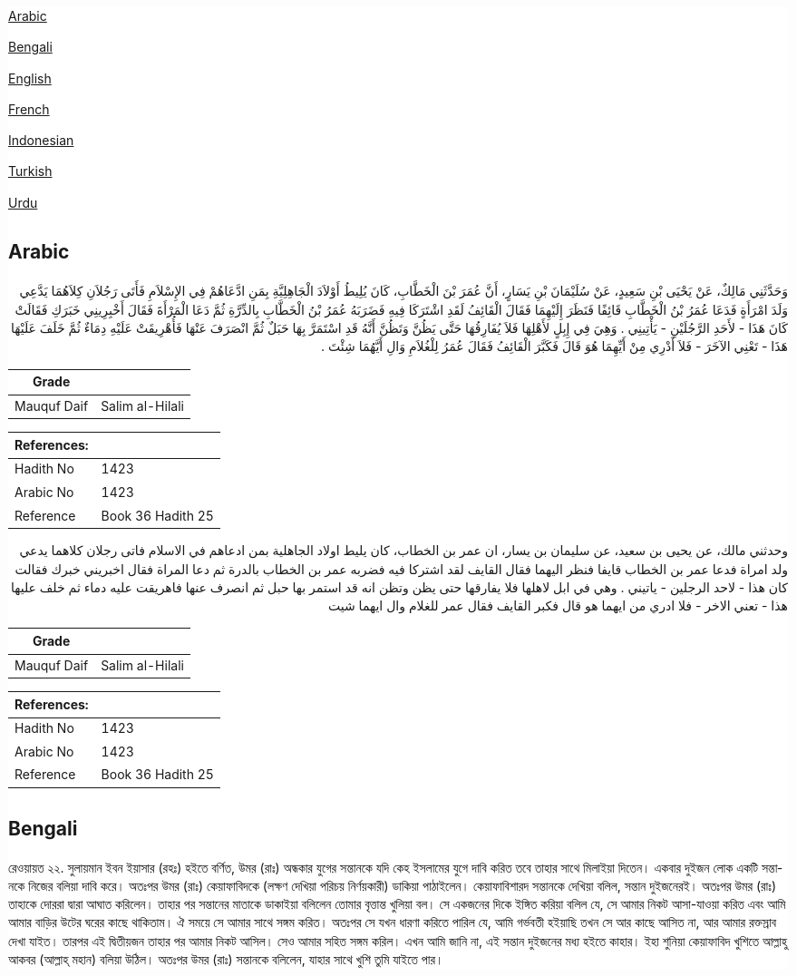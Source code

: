 [Arabic](#arabic)

[Bengali](#bengali)

[English](#english)

[French](#french)

[Indonesian](#indonesian)

[Turkish](#turkish)

[Urdu](#urdu)

## Arabic


<div dir="rtl" lang="ar" style={{fontSize:'larger',backgroundColor:'#f8f9fa',padding:20}}>
وَحَدَّثَنِي مَالِكٌ، عَنْ يَحْيَى بْنِ سَعِيدٍ، عَنْ سُلَيْمَانَ بْنِ يَسَارٍ، أَنَّ عُمَرَ بْنَ الْخَطَّابِ، كَانَ يُلِيطُ أَوْلاَدَ الْجَاهِلِيَّةِ بِمَنِ ادَّعَاهُمْ فِي الإِسْلاَمِ فَأَتَى رَجُلاَنِ كِلاَهُمَا يَدَّعِي وَلَدَ امْرَأَةٍ فَدَعَا عُمَرُ بْنُ الْخَطَّابِ قَائِفًا فَنَظَرَ إِلَيْهِمَا فَقَالَ الْقَائِفُ لَقَدِ اشْتَرَكَا فِيهِ فَضَرَبَهُ عُمَرُ بْنُ الْخَطَّابِ بِالدِّرَّةِ ثُمَّ دَعَا الْمَرْأَةَ فَقَالَ أَخْبِرِينِي خَبَرَكِ فَقَالَتْ كَانَ هَذَا - لأَحَدِ الرَّجُلَيْنِ - يَأْتِينِي ‏.‏ وَهِيَ فِي إِبِلٍ لأَهْلِهَا فَلاَ يُفَارِقُهَا حَتَّى يَظُنَّ وَتَظُنَّ أَنَّهُ قَدِ اسْتَمَرَّ بِهَا حَبَلٌ ثُمَّ انْصَرَفَ عَنْهَا فَأُهْرِيقَتْ عَلَيْهِ دِمَاءٌ ثُمَّ خَلَفَ عَلَيْهَا هَذَا - تَعْنِي الآخَرَ - فَلاَ أَدْرِي مِنْ أَيِّهِمَا هُوَ قَالَ فَكَبَّرَ الْقَائِفُ فَقَالَ عُمَرُ لِلْغُلاَمِ وَالِ أَيَّهُمَا شِئْتَ ‏.‏
</div>
<div style={{backgroundColor:'#f8f9fa',padding:20, marginBottom: 10}}><table> <thead> <tr> <th>Grade</th> <th></th> </tr> </thead> <tbody> <tr><td>Mauquf Daif</td><td>Salim al-Hilali</td></tr></tbody></table><table> <thead> <tr> <th>References:</th> <th></th> </tr> </thead> <tbody><tr><td>Hadith No</td><td>1423</td></tr><tr><td>Arabic No</td><td>1423</td></tr><tr><td>Reference</td><td>Book 36 Hadith 25</td></tr></tbody></table></div>


<div dir="rtl" lang="ar" style={{fontSize:'larger',backgroundColor:'#f8f9fa',padding:20}}>
وحدثني مالك، عن يحيى بن سعيد، عن سليمان بن يسار، ان عمر بن الخطاب، كان يليط اولاد الجاهلية بمن ادعاهم في الاسلام فاتى رجلان كلاهما يدعي ولد امراة فدعا عمر بن الخطاب قايفا فنظر اليهما فقال القايف لقد اشتركا فيه فضربه عمر بن الخطاب بالدرة ثم دعا المراة فقال اخبريني خبرك فقالت كان هذا - لاحد الرجلين - ياتيني . وهي في ابل لاهلها فلا يفارقها حتى يظن وتظن انه قد استمر بها حبل ثم انصرف عنها فاهريقت عليه دماء ثم خلف عليها هذا - تعني الاخر - فلا ادري من ايهما هو قال فكبر القايف فقال عمر للغلام وال ايهما شيت
</div>
<div style={{backgroundColor:'#f8f9fa',padding:20, marginBottom: 10}}><table> <thead> <tr> <th>Grade</th> <th></th> </tr> </thead> <tbody> <tr><td>Mauquf Daif</td><td>Salim al-Hilali</td></tr></tbody></table><table> <thead> <tr> <th>References:</th> <th></th> </tr> </thead> <tbody><tr><td>Hadith No</td><td>1423</td></tr><tr><td>Arabic No</td><td>1423</td></tr><tr><td>Reference</td><td>Book 36 Hadith 25</td></tr></tbody></table></div>

## Bengali


<div dir="ltr" lang="bn" style={{fontSize:'larger',backgroundColor:'#f8f9fa',padding:20}}>
রেওয়ায়ত ২২. সুলায়মান ইবন ইয়াসার (রহঃ) হইতে বর্ণিত, উমর (রাঃ) অন্ধকার যুগের সন্তানকে যদি কেহ ইসলামের যুগে দাবি করিত তবে তাহার সাথে মিলাইয়া দিতেন। একবার দুইজন লোক একটি সন্তানকে নিজের বলিয়া দাবি করে। অতঃপর উমর (রাঃ) কেয়াফাবিদকে (লক্ষণ দেখিয়া পরিচয় নির্ণয়কারী) ডাকিয়া পাঠাইলেন। কেয়াফাবিশারদ সন্তানকে দেখিয়া বলিল, সন্তান দুইজনেরই। অতঃপর উমর (রাঃ) তাহাকে দোররা দ্বারা আঘাত করিলেন। তাহার পর সন্তানের মাতাকে ডাকাইয়া বলিলেন তোমার বৃত্তান্ত খুলিয়া বল। সে একজনের দিকে ইঙ্গিত করিয়া বলিল যে, সে আমার নিকট আসা-যাওয়া করিত এবং আমি আমার বাড়ির উটের ঘরের কাছে থাকিতাম। ঐ সময়ে সে আমার সাথে সঙ্গম করিত। অতঃপর সে যখন ধারণা করিতে পারিল যে, আমি গর্ভবতী হইয়াছি তখন সে আর কাছে আসিত না, আর আমার রক্তস্রাব দেখা যাইত। তারপর এই দ্বিতীয়জন তাহার পর আমার নিকট আসিল। সেও আমার সহিত সঙ্গম করিল। এখন আমি জানি না, এই সন্তান দুইজনের মধ্য হইতে কাহার। ইহা শুনিয়া কেয়াফাবিদ খুশিতে আল্লাহু আকবর (আল্লাহ্ মহান) বলিয়া উঠিল। অতঃপর উমর (রাঃ) সন্তানকে বলিলেন, যাহার সাথে খুশি তুমি যাইতে পার।
</div>